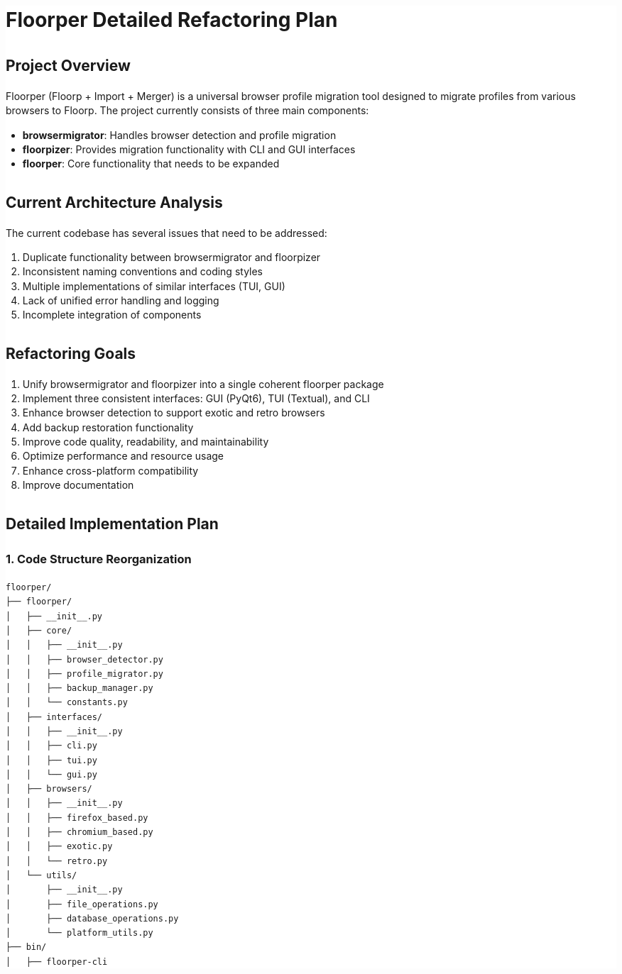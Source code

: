 # Floorper Detailed Refactoring Plan

## Project Overview
Floorper (Floorp + Import + Merger) is a universal browser profile migration tool designed to migrate profiles from various browsers to Floorp. The project currently consists of three main components:
- **browsermigrator**: Handles browser detection and profile migration
- **floorpizer**: Provides migration functionality with CLI and GUI interfaces
- **floorper**: Core functionality that needs to be expanded

## Current Architecture Analysis
The current codebase has several issues that need to be addressed:
1. Duplicate functionality between browsermigrator and floorpizer
2. Inconsistent naming conventions and coding styles
3. Multiple implementations of similar interfaces (TUI, GUI)
4. Lack of unified error handling and logging
5. Incomplete integration of components

## Refactoring Goals
1. Unify browsermigrator and floorpizer into a single coherent floorper package
2. Implement three consistent interfaces: GUI (PyQt6), TUI (Textual), and CLI
3. Enhance browser detection to support exotic and retro browsers
4. Add backup restoration functionality
5. Improve code quality, readability, and maintainability
6. Optimize performance and resource usage
7. Enhance cross-platform compatibility
8. Improve documentation

## Detailed Implementation Plan

### 1. Code Structure Reorganization
```
floorper/
├── floorper/
│   ├── __init__.py
│   ├── core/
│   │   ├── __init__.py
│   │   ├── browser_detector.py
│   │   ├── profile_migrator.py
│   │   ├── backup_manager.py
│   │   └── constants.py
│   ├── interfaces/
│   │   ├── __init__.py
│   │   ├── cli.py
│   │   ├── tui.py
│   │   └── gui.py
│   ├── browsers/
│   │   ├── __init__.py
│   │   ├── firefox_based.py
│   │   ├── chromium_based.py
│   │   ├── exotic.py
│   │   └── retro.py
│   └── utils/
│       ├── __init__.py
│       ├── file_operations.py
│       ├── database_operations.py
│       └── platform_utils.py
├── bin/
│   ├── floorper-cli
```